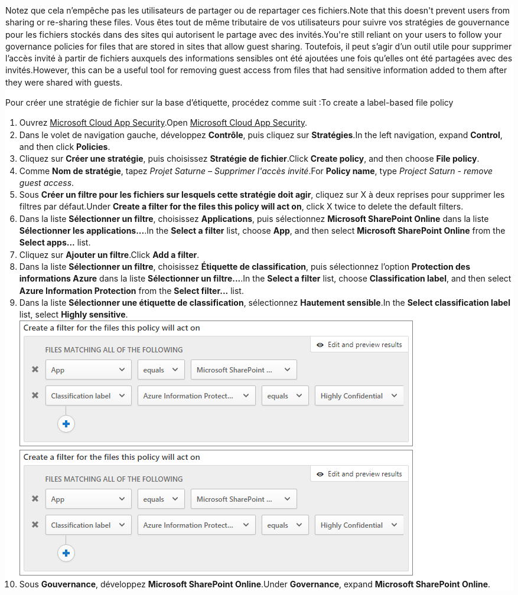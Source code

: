 <span data-ttu-id="322d2-336">Notez que cela n’empêche pas les utilisateurs de partager ou de repartager ces fichiers.</span><span class="sxs-lookup"><span data-stu-id="322d2-336">Note that this doesn't prevent users from sharing or re-sharing these files.</span></span> <span data-ttu-id="322d2-337">Vous êtes tout de même tributaire de vos utilisateurs pour suivre vos stratégies de gouvernance pour les fichiers stockés dans des sites qui autorisent le partage avec des invités.</span><span class="sxs-lookup"><span data-stu-id="322d2-337">You're still reliant on your users to follow your governance policies for files that are stored in sites that allow guest sharing.</span></span> <span data-ttu-id="322d2-338">Toutefois, il peut s’agir d’un outil utile pour supprimer l’accès invité à partir de fichiers auxquels des informations sensibles ont été ajoutées une fois qu’elles ont été partagées avec des invités.</span><span class="sxs-lookup"><span data-stu-id="322d2-338">However, this can be a useful tool for removing guest access from files that had sensitive information added to them after they were shared with guests.</span></span>

<span data-ttu-id="322d2-339">Pour créer une stratégie de fichier sur la base d’étiquette, procédez comme suit :</span><span class="sxs-lookup"><span data-stu-id="322d2-339">To create a label-based file policy</span></span>
1. <span data-ttu-id="322d2-340">Ouvrez [Microsoft Cloud App Security](https://portal.cloudappsecurity.com).</span><span class="sxs-lookup"><span data-stu-id="322d2-340">Open [Microsoft Cloud App Security](https://portal.cloudappsecurity.com).</span></span>
2. <span data-ttu-id="322d2-341">Dans le volet de navigation gauche, développez **Contrôle**, puis cliquez sur **Stratégies**.</span><span class="sxs-lookup"><span data-stu-id="322d2-341">In the left navigation, expand **Control**, and then click **Policies**.</span></span>
3. <span data-ttu-id="322d2-342">Cliquez sur **Créer une stratégie**, puis choisissez **Stratégie de fichier**.</span><span class="sxs-lookup"><span data-stu-id="322d2-342">Click **Create policy**, and then choose **File policy**.</span></span>
4. <span data-ttu-id="322d2-343">Comme **Nom de stratégie**, tapez *Projet Saturne – Supprimer l'accès invité*.</span><span class="sxs-lookup"><span data-stu-id="322d2-343">For **Policy name**, type *Project Saturn - remove guest access*.</span></span>
5. <span data-ttu-id="322d2-344">Sous **Créer un filtre pour les fichiers sur lesquels cette stratégie doit agir**, cliquez sur X à deux reprises pour supprimer les filtres par défaut.</span><span class="sxs-lookup"><span data-stu-id="322d2-344">Under **Create a filter for the files this policy will act on**, click X twice to delete the default filters.</span></span>
6. <span data-ttu-id="322d2-345">Dans la liste **Sélectionner un filtre**, choisissez **Applications**, puis sélectionnez **Microsoft SharePoint Online** dans la liste **Sélectionner les applications...**.</span><span class="sxs-lookup"><span data-stu-id="322d2-345">In the **Select a filter** list, choose **App**, and then select **Microsoft SharePoint Online** from the **Select apps...** list.</span></span>
7. <span data-ttu-id="322d2-346">Cliquez sur **Ajouter un filtre**.</span><span class="sxs-lookup"><span data-stu-id="322d2-346">Click **Add a filter**.</span></span>
8. <span data-ttu-id="322d2-347">Dans la liste **Sélectionner un filtre**, choisissez **Étiquette de classification**, puis sélectionnez l’option **Protection des informations Azure** dans la liste **Sélectionner un filtre...**.</span><span class="sxs-lookup"><span data-stu-id="322d2-347">In the **Select a filter** list, choose **Classification label**, and then select **Azure Information Protection** from the **Select filter...** list.</span></span>
9. <span data-ttu-id="322d2-348">Dans la liste **Sélectionner une étiquette de classification**, sélectionnez **Hautement sensible**.</span><span class="sxs-lookup"><span data-stu-id="322d2-348">In the **Select classification label** list, select **Highly sensitive**.</span></span></br>
   <span data-ttu-id="322d2-349">![Capture d’écran des paramètres de filtre de la stratégie de Cloud App Security](../media/mcas-sharepoint-confidential-label-filter.png)</span><span class="sxs-lookup"><span data-stu-id="322d2-349">![Screenshot of Cloud App Security policy filter settings](../media/mcas-sharepoint-confidential-label-filter.png)</span></span>
10. <span data-ttu-id="322d2-350">Sous **Gouvernance**, développez **Microsoft SharePoint Online**.</span><span class="sxs-lookup"><span data-stu-id="322d2-350">Under **Governance**, expand **Microsoft SharePoint Online**.</span></span>